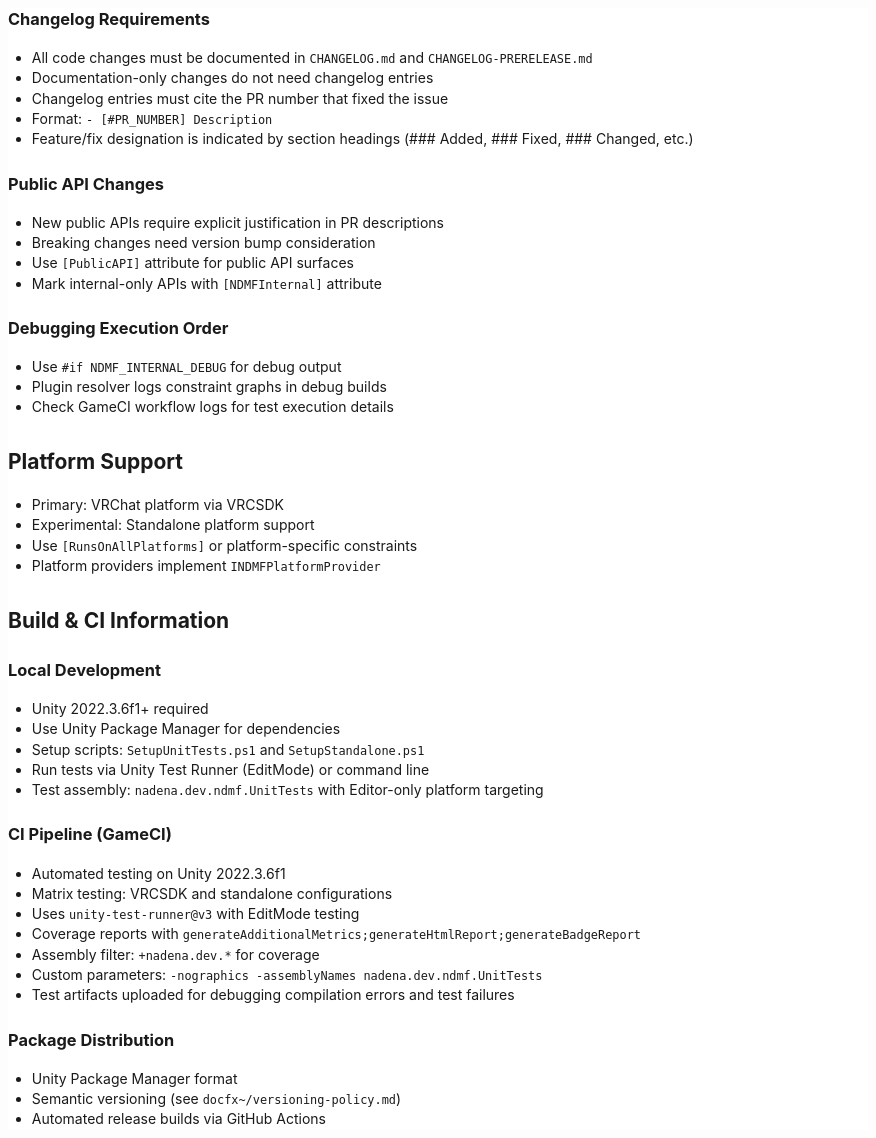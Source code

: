 ### Changelog Requirements
- All code changes must be documented in `CHANGELOG.md` and `CHANGELOG-PRERELEASE.md`
- Documentation-only changes do not need changelog entries
- Changelog entries must cite the PR number that fixed the issue
- Format: `- [#PR_NUMBER] Description`
- Feature/fix designation is indicated by section headings (### Added, ### Fixed, ### Changed, etc.)

### Public API Changes
- New public APIs require explicit justification in PR descriptions
- Breaking changes need version bump consideration
- Use `[PublicAPI]` attribute for public API surfaces
- Mark internal-only APIs with `[NDMFInternal]` attribute

### Debugging Execution Order
- Use `#if NDMF_INTERNAL_DEBUG` for debug output
- Plugin resolver logs constraint graphs in debug builds
- Check GameCI workflow logs for test execution details

## Platform Support

- Primary: VRChat platform via VRCSDK
- Experimental: Standalone platform support
- Use `[RunsOnAllPlatforms]` or platform-specific constraints
- Platform providers implement `INDMFPlatformProvider`

## Build & CI Information

### Local Development
- Unity 2022.3.6f1+ required
- Use Unity Package Manager for dependencies
- Setup scripts: `SetupUnitTests.ps1` and `SetupStandalone.ps1`
- Run tests via Unity Test Runner (EditMode) or command line
- Test assembly: `nadena.dev.ndmf.UnitTests` with Editor-only platform targeting

### CI Pipeline (GameCI)
- Automated testing on Unity 2022.3.6f1
- Matrix testing: VRCSDK and standalone configurations  
- Uses `unity-test-runner@v3` with EditMode testing
- Coverage reports with `generateAdditionalMetrics;generateHtmlReport;generateBadgeReport`
- Assembly filter: `+nadena.dev.*` for coverage
- Custom parameters: `-nographics -assemblyNames nadena.dev.ndmf.UnitTests`
- Test artifacts uploaded for debugging compilation errors and test failures

### Package Distribution
- Unity Package Manager format
- Semantic versioning (see `docfx~/versioning-policy.md`)
- Automated release builds via GitHub Actions
